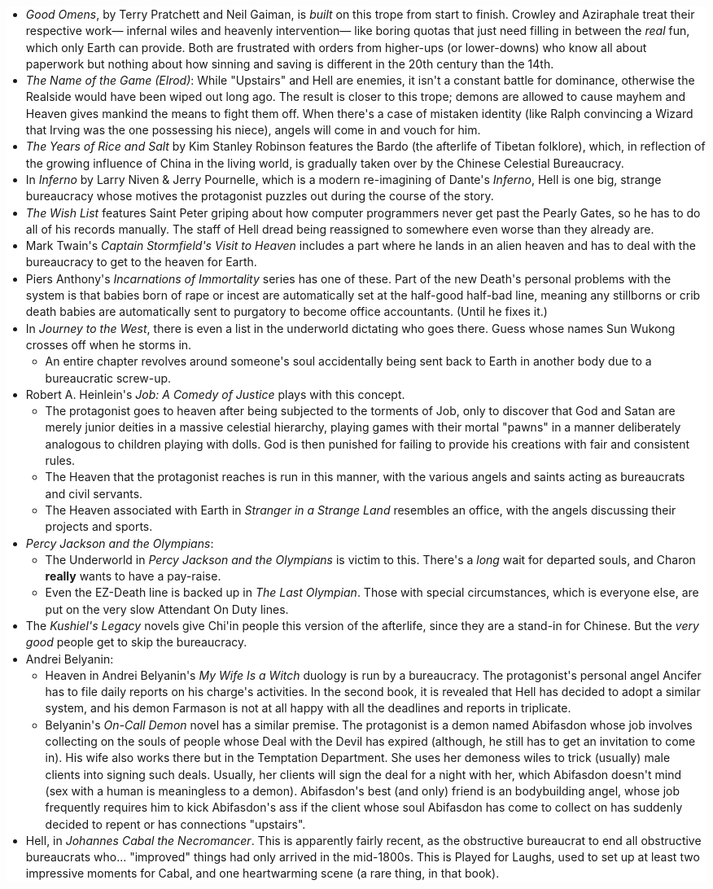-   _Good Omens_, by Terry Pratchett and Neil Gaiman, is _built_ on this trope from start to finish. Crowley and Aziraphale treat their respective work— infernal wiles and heavenly intervention— like boring quotas that just need filling in between the _real_ fun, which only Earth can provide. Both are frustrated with orders from higher-ups (or lower-downs) who know all about paperwork but nothing about how sinning and saving is different in the 20th century than the 14th.
-   _The Name of the Game (Elrod)_: While "Upstairs" and Hell are enemies, it isn't a constant battle for dominance, otherwise the Realside would have been wiped out long ago. The result is closer to this trope; demons are allowed to cause mayhem and Heaven gives mankind the means to fight them off. When there's a case of mistaken identity (like Ralph convincing a Wizard that Irving was the one possessing his niece), angels will come in and vouch for him.
-   _The Years of Rice and Salt_ by Kim Stanley Robinson features the Bardo (the afterlife of Tibetan folklore), which, in reflection of the growing influence of China in the living world, is gradually taken over by the Chinese Celestial Bureaucracy.
-   In _Inferno_ by Larry Niven & Jerry Pournelle, which is a modern re-imagining of Dante's _Inferno_, Hell is one big, strange bureaucracy whose motives the protagonist puzzles out during the course of the story.
-   _The Wish List_ features Saint Peter griping about how computer programmers never get past the Pearly Gates, so he has to do all of his records manually. The staff of Hell dread being reassigned to somewhere even worse than they already are.
-   Mark Twain's _Captain Stormfield's Visit to Heaven_ includes a part where he lands in an alien heaven and has to deal with the bureaucracy to get to the heaven for Earth.
-   Piers Anthony's _Incarnations of Immortality_ series has one of these. Part of the new Death's personal problems with the system is that babies born of rape or incest are automatically set at the half-good half-bad line, meaning any stillborns or crib death babies are automatically sent to purgatory to become office accountants. (Until he fixes it.)
-   In _Journey to the West_, there is even a list in the underworld dictating who goes there. Guess whose names Sun Wukong crosses off when he storms in.
    -   An entire chapter revolves around someone's soul accidentally being sent back to Earth in another body due to a bureaucratic screw-up.
-   Robert A. Heinlein's _Job: A Comedy of Justice_ plays with this concept.
    -   The protagonist goes to heaven after being subjected to the torments of Job, only to discover that God and Satan are merely junior deities in a massive celestial hierarchy, playing games with their mortal "pawns" in a manner deliberately analogous to children playing with dolls. God is then punished for failing to provide his creations with fair and consistent rules.
    -   The Heaven that the protagonist reaches is run in this manner, with the various angels and saints acting as bureaucrats and civil servants.
    -   The Heaven associated with Earth in _Stranger in a Strange Land_ resembles an office, with the angels discussing their projects and sports.
-   _Percy Jackson and the Olympians_:
    -   The Underworld in _Percy Jackson and the Olympians_ is victim to this. There's a _long_ wait for departed souls, and Charon **really** wants to have a pay-raise.
    -   Even the EZ-Death line is backed up in _The Last Olympian_. Those with special circumstances, which is everyone else, are put on the very slow Attendant On Duty lines.
-   The _Kushiel's Legacy_ novels give Chi'in people this version of the afterlife, since they are a stand-in for Chinese. But the _very good_ people get to skip the bureaucracy.
-   Andrei Belyanin:
    -   Heaven in Andrei Belyanin's _My Wife Is a Witch_ duology is run by a bureaucracy. The protagonist's personal angel Ancifer has to file daily reports on his charge's activities. In the second book, it is revealed that Hell has decided to adopt a similar system, and his demon Farmason is not at all happy with all the deadlines and reports in triplicate.
    -   Belyanin's _On-Call Demon_ novel has a similar premise. The protagonist is a demon named Abifasdon whose job involves collecting on the souls of people whose Deal with the Devil has expired (although, he still has to get an invitation to come in). His wife also works there but in the Temptation Department. She uses her demoness wiles to trick (usually) male clients into signing such deals. Usually, her clients will sign the deal for a night with her, which Abifasdon doesn't mind (sex with a human is meaningless to a demon). Abifasdon's best (and only) friend is an bodybuilding angel, whose job frequently requires him to kick Abifasdon's ass if the client whose soul Abifasdon has come to collect on has suddenly decided to repent or has connections "upstairs".
-   Hell, in _Johannes Cabal the Necromancer_. This is apparently fairly recent, as the obstructive bureaucrat to end all obstructive bureaucrats who... "improved" things had only arrived in the mid-1800s. This is Played for Laughs, used to set up at least two impressive moments for Cabal, and one heartwarming scene (a rare thing, in that book).